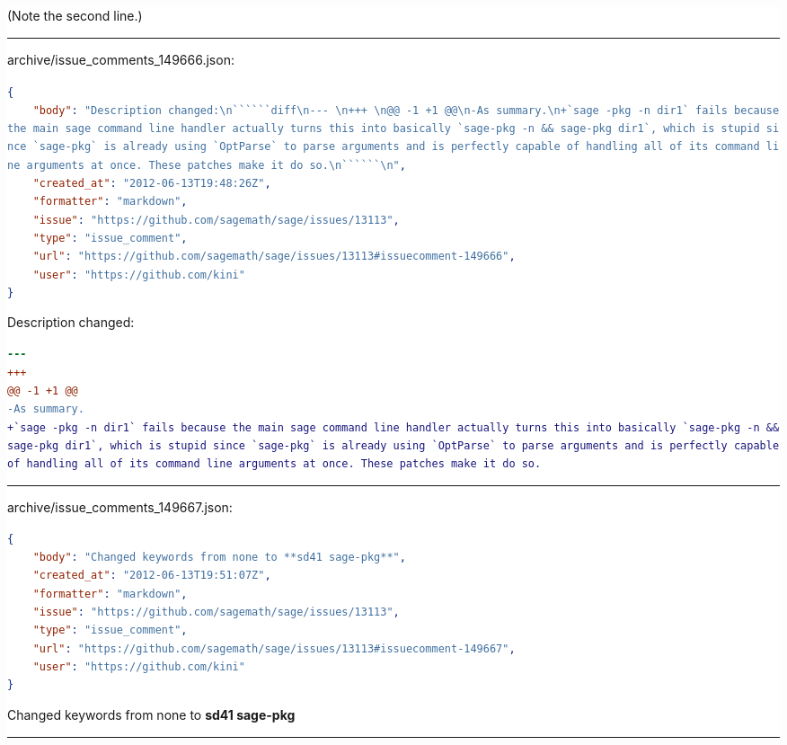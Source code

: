 (Note the second line.)



---

archive/issue_comments_149666.json:
```json
{
    "body": "Description changed:\n``````diff\n--- \n+++ \n@@ -1 +1 @@\n-As summary.\n+`sage -pkg -n dir1` fails because the main sage command line handler actually turns this into basically `sage-pkg -n && sage-pkg dir1`, which is stupid since `sage-pkg` is already using `OptParse` to parse arguments and is perfectly capable of handling all of its command line arguments at once. These patches make it do so.\n``````\n",
    "created_at": "2012-06-13T19:48:26Z",
    "formatter": "markdown",
    "issue": "https://github.com/sagemath/sage/issues/13113",
    "type": "issue_comment",
    "url": "https://github.com/sagemath/sage/issues/13113#issuecomment-149666",
    "user": "https://github.com/kini"
}
```

Description changed:
``````diff
--- 
+++ 
@@ -1 +1 @@
-As summary.
+`sage -pkg -n dir1` fails because the main sage command line handler actually turns this into basically `sage-pkg -n && sage-pkg dir1`, which is stupid since `sage-pkg` is already using `OptParse` to parse arguments and is perfectly capable of handling all of its command line arguments at once. These patches make it do so.
``````




---

archive/issue_comments_149667.json:
```json
{
    "body": "Changed keywords from none to **sd41 sage-pkg**",
    "created_at": "2012-06-13T19:51:07Z",
    "formatter": "markdown",
    "issue": "https://github.com/sagemath/sage/issues/13113",
    "type": "issue_comment",
    "url": "https://github.com/sagemath/sage/issues/13113#issuecomment-149667",
    "user": "https://github.com/kini"
}
```

Changed keywords from none to **sd41 sage-pkg**



---
